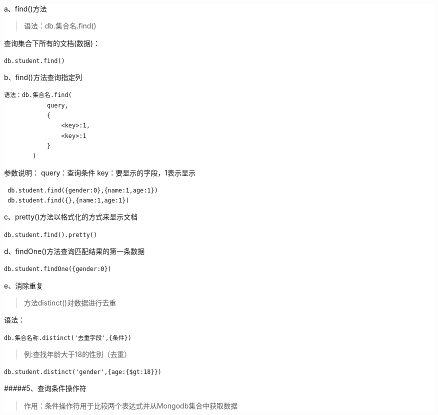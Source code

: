 a、find()方法

> 语法：db.集合名.find() 

查询集合下所有的文档(数据)：

```mysql
db.student.find()
```

 b、find()方法查询指定列

```mysql
语法：db.集合名.find(
            query,
            {
                <key>:1,
                <key>:1
            }
        )
```

参数说明：
            query：查询条件
            key：要显示的字段，1表示显示

```mysql
 db.student.find({gender:0},{name:1,age:1})
 db.student.find({},{name:1,age:1})
```

c、pretty()方法以格式化的方式来显示文档

```mysql
db.student.find().pretty()
```

d、findOne()方法查询匹配结果的第一条数据

```mysql
db.student.findOne({gender:0})
```

e、消除重复

> 方法distinct()对数据进行去重

语法：

```
db.集合名称.distinct('去重字段',{条件})
```

> 例:查找年龄大于18的性别（去重）

```
db.student.distinct('gender',{age:{$gt:18}})
```

#####5、查询条件操作符

> 作用：条件操作符用于比较两个表达式并从Mongodb集合中获取数据

